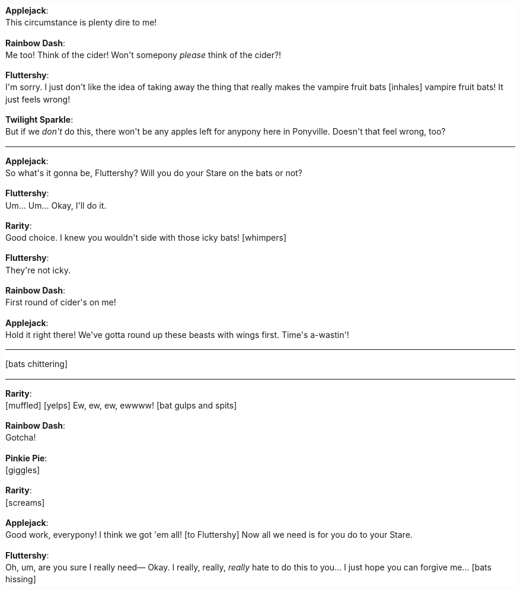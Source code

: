 **Applejack**:  
This circumstance is plenty dire to me!

**Rainbow Dash**:  
Me too! Think of the cider! Won't somepony *please* think of the cider?!

**Fluttershy**:  
I'm sorry. I just don't like the idea of taking away the thing that really makes the vampire fruit bats [inhales] vampire fruit bats! It just feels wrong!

**Twilight Sparkle**:  
But if we *don't* do this, there won't be any apples left for anypony here in Ponyville. Doesn't that feel wrong, too?

***

**Applejack**:  
So what's it gonna be, Fluttershy? Will you do your Stare on the bats or not?

**Fluttershy**:  
Um... Um... Okay, I'll do it.

**Rarity**:  
Good choice. I knew you wouldn't side with those icky bats! [whimpers]

**Fluttershy**:  
They're not icky.

**Rainbow Dash**:  
First round of cider's on me!

**Applejack**:  
Hold it right there! We've gotta round up these beasts with wings first. Time's a-wastin'!

***

[bats chittering]

***

**Rarity**:  
[muffled] [yelps] Ew, ew, ew, ewwww!
[bat gulps and spits]

**Rainbow Dash**:  
Gotcha!

**Pinkie Pie**:  
[giggles]

**Rarity**:  
[screams]

**Applejack**:  
Good work, everypony! I think we got 'em all! [to Fluttershy] Now all we need is for you do to your Stare.

**Fluttershy**:  
Oh, um, are you sure I really need— Okay. I really, really, *really* hate to do this to you... I just hope you can forgive me...
[bats hissing]

